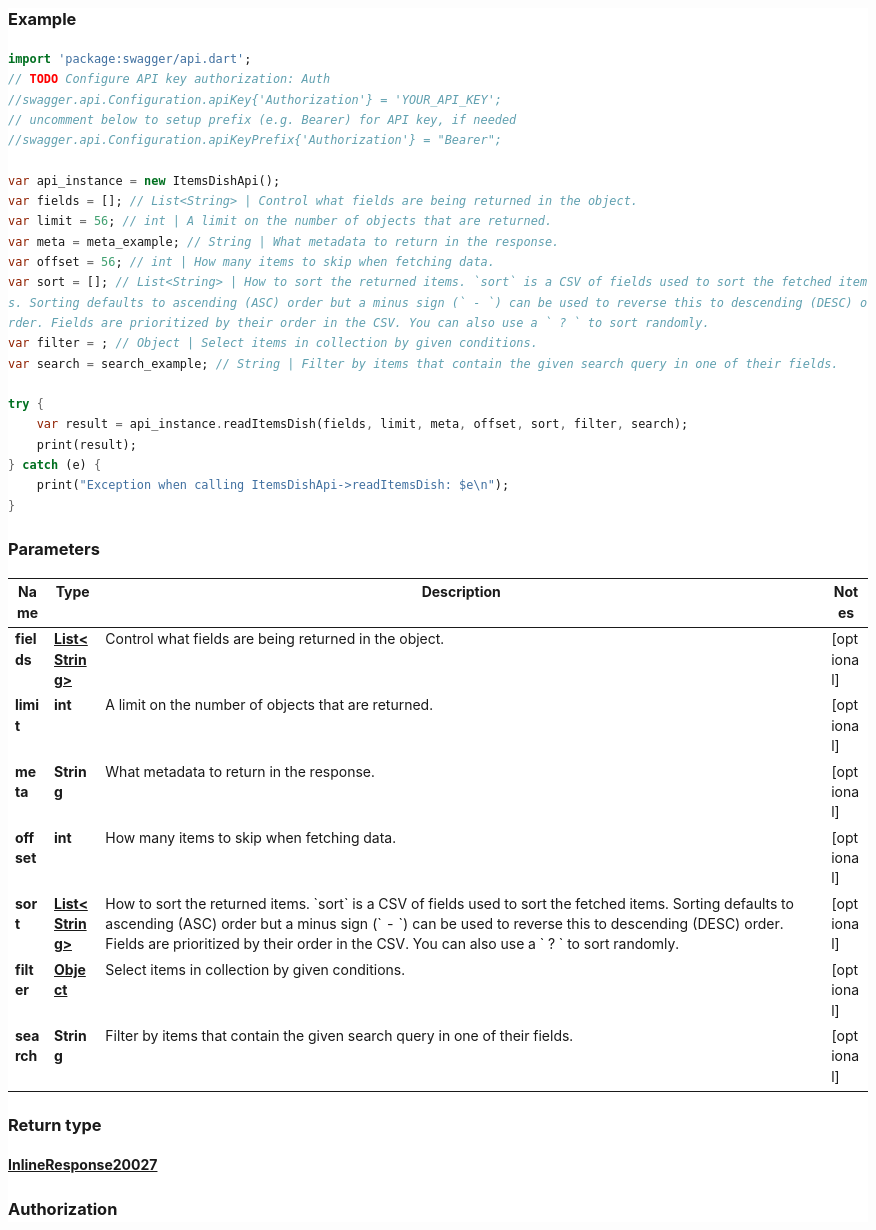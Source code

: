 ### Example
```dart
import 'package:swagger/api.dart';
// TODO Configure API key authorization: Auth
//swagger.api.Configuration.apiKey{'Authorization'} = 'YOUR_API_KEY';
// uncomment below to setup prefix (e.g. Bearer) for API key, if needed
//swagger.api.Configuration.apiKeyPrefix{'Authorization'} = "Bearer";

var api_instance = new ItemsDishApi();
var fields = []; // List<String> | Control what fields are being returned in the object.
var limit = 56; // int | A limit on the number of objects that are returned.
var meta = meta_example; // String | What metadata to return in the response.
var offset = 56; // int | How many items to skip when fetching data.
var sort = []; // List<String> | How to sort the returned items. `sort` is a CSV of fields used to sort the fetched items. Sorting defaults to ascending (ASC) order but a minus sign (` - `) can be used to reverse this to descending (DESC) order. Fields are prioritized by their order in the CSV. You can also use a ` ? ` to sort randomly. 
var filter = ; // Object | Select items in collection by given conditions.
var search = search_example; // String | Filter by items that contain the given search query in one of their fields.

try {
    var result = api_instance.readItemsDish(fields, limit, meta, offset, sort, filter, search);
    print(result);
} catch (e) {
    print("Exception when calling ItemsDishApi->readItemsDish: $e\n");
}
```

### Parameters

Name | Type | Description  | Notes
------------- | ------------- | ------------- | -------------
 **fields** | [**List&lt;String&gt;**](String.md)| Control what fields are being returned in the object. | [optional] 
 **limit** | **int**| A limit on the number of objects that are returned. | [optional] 
 **meta** | **String**| What metadata to return in the response. | [optional] 
 **offset** | **int**| How many items to skip when fetching data. | [optional] 
 **sort** | [**List&lt;String&gt;**](String.md)| How to sort the returned items. &#x60;sort&#x60; is a CSV of fields used to sort the fetched items. Sorting defaults to ascending (ASC) order but a minus sign (&#x60; - &#x60;) can be used to reverse this to descending (DESC) order. Fields are prioritized by their order in the CSV. You can also use a &#x60; ? &#x60; to sort randomly.  | [optional] 
 **filter** | [**Object**](.md)| Select items in collection by given conditions. | [optional] 
 **search** | **String**| Filter by items that contain the given search query in one of their fields. | [optional] 

### Return type

[**InlineResponse20027**](InlineResponse20027.md)

### Authorization

